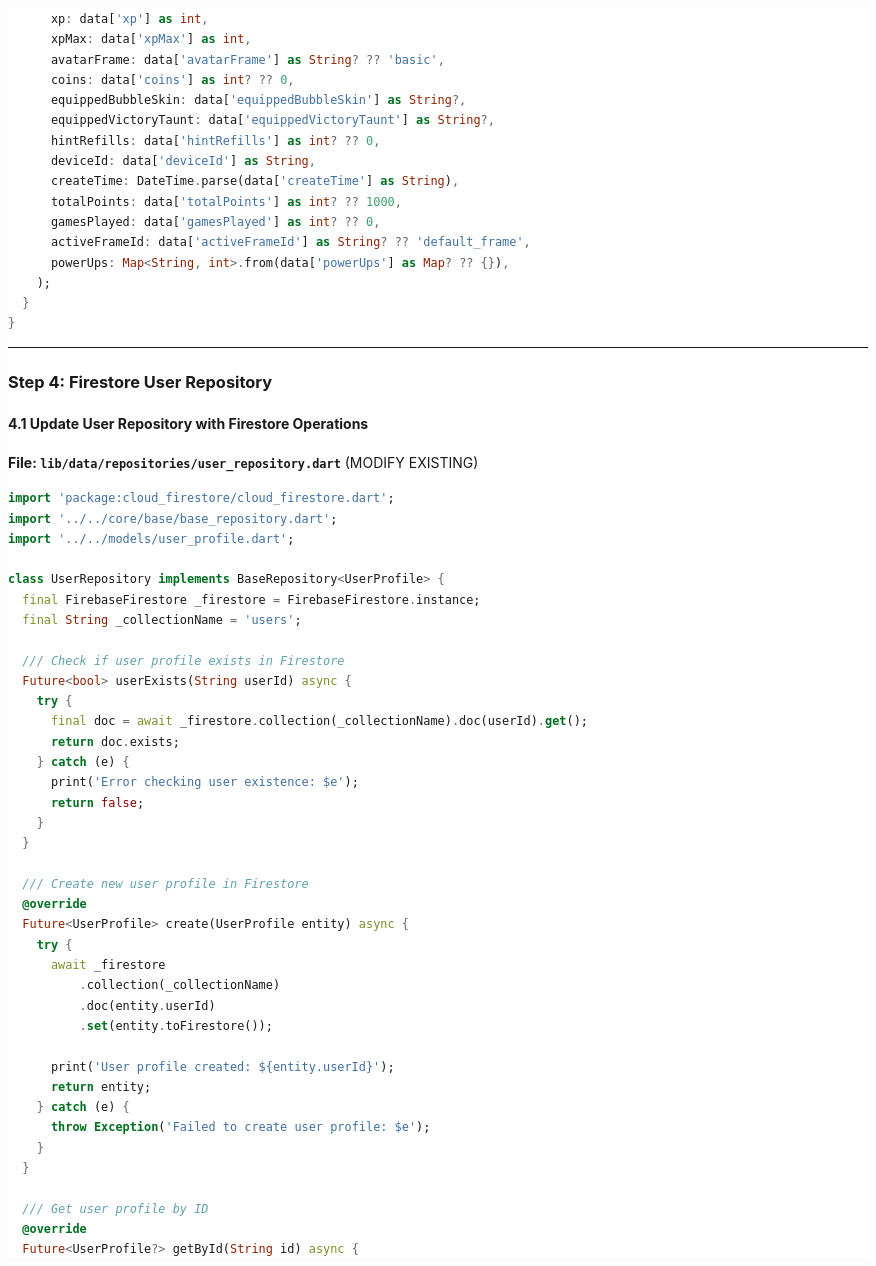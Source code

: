 ```dart
      xp: data['xp'] as int,
      xpMax: data['xpMax'] as int,
      avatarFrame: data['avatarFrame'] as String? ?? 'basic',
      coins: data['coins'] as int? ?? 0,
      equippedBubbleSkin: data['equippedBubbleSkin'] as String?,
      equippedVictoryTaunt: data['equippedVictoryTaunt'] as String?,
      hintRefills: data['hintRefills'] as int? ?? 0,
      deviceId: data['deviceId'] as String,
      createTime: DateTime.parse(data['createTime'] as String),
      totalPoints: data['totalPoints'] as int? ?? 1000,
      gamesPlayed: data['gamesPlayed'] as int? ?? 0,
      activeFrameId: data['activeFrameId'] as String? ?? 'default_frame',
      powerUps: Map<String, int>.from(data['powerUps'] as Map? ?? {}),
    );
  }
}
```

---

### Step 4: Firestore User Repository

#### 4.1 Update User Repository with Firestore Operations
**File: `lib/data/repositories/user_repository.dart`** (MODIFY EXISTING)

```dart
import 'package:cloud_firestore/cloud_firestore.dart';
import '../../core/base/base_repository.dart';
import '../../models/user_profile.dart';

class UserRepository implements BaseRepository<UserProfile> {
  final FirebaseFirestore _firestore = FirebaseFirestore.instance;
  final String _collectionName = 'users';

  /// Check if user profile exists in Firestore
  Future<bool> userExists(String userId) async {
    try {
      final doc = await _firestore.collection(_collectionName).doc(userId).get();
      return doc.exists;
    } catch (e) {
      print('Error checking user existence: $e');
      return false;
    }
  }

  /// Create new user profile in Firestore
  @override
  Future<UserProfile> create(UserProfile entity) async {
    try {
      await _firestore
          .collection(_collectionName)
          .doc(entity.userId)
          .set(entity.toFirestore());
      
      print('User profile created: ${entity.userId}');
      return entity;
    } catch (e) {
      throw Exception('Failed to create user profile: $e');
    }
  }

  /// Get user profile by ID
  @override
  Future<UserProfile?> getById(String id) async {
```
